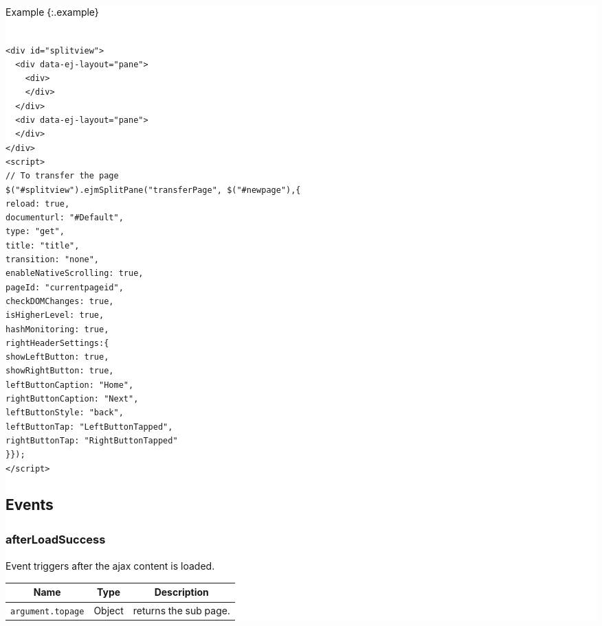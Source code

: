 

Example
{:.example}

<pre class="prettyprint">
<code> 
&lt;div id="splitview"&gt;
  &lt;div data-ej-layout="pane"&gt;
    &lt;div&gt;
    &lt;/div&gt;
  &lt;/div&gt;
  &lt;div data-ej-layout="pane"&gt;
  &lt;/div&gt;
&lt;/div&gt;
&lt;script&gt;
// To transfer the page
$("#splitview").ejmSplitPane("transferPage", $("#newpage"),{
reload: true,
documenturl: "#Default",
type: "get",
title: "title",
transition: "none",
enableNativeScrolling: true,
pageId: "currentpageid",
checkDOMChanges: true,
isHigherLevel: true,
hashMonitoring: true,
rightHeaderSettings:{
showLeftButton: true,
showRightButton: true,
leftButtonCaption: "Home",
rightButtonCaption: "Next",
leftButtonStyle: "back",
leftButtonTap: "LeftButtonTapped",
rightButtonTap: "RightButtonTapped"
}});
&lt;/script&gt;</code>
</pre>


## Events




### afterLoadSuccess




Event triggers after the ajax content is loaded.

<table class="params">
<thead>
<tr>
<th>Name</th>
<th>Type</th>
<th class="last">Description</th>
</tr>
</thead>
<tbody>
<tr>
<td class="name"><code>argument.topage</code></td>
<td class="type"><span class="param-type">Object</span></td>
<td class="description last">returns the sub page.</td>
</tr>
<tr>